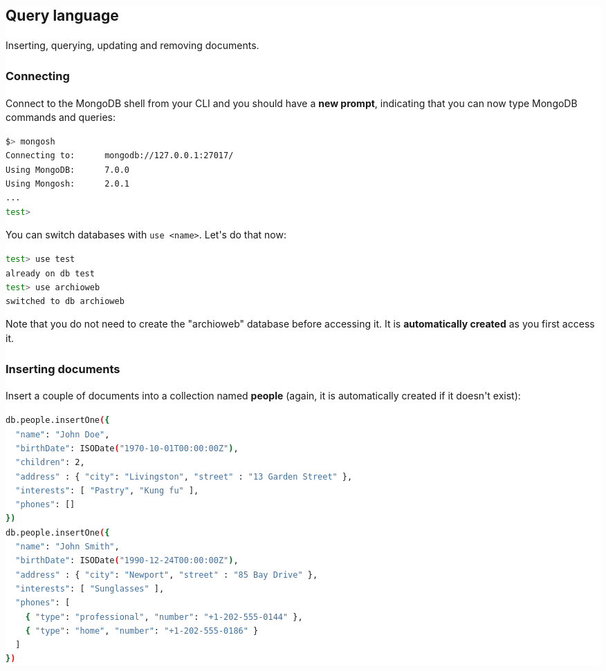 ## Query language



Inserting, querying, updating and removing documents.

### Connecting

Connect to the MongoDB shell from your CLI and you should have a **new prompt**, indicating that you can now type MongoDB commands and queries:

```bash
$> mongosh
Connecting to:		mongodb://127.0.0.1:27017/
Using MongoDB:		7.0.0
Using Mongosh:		2.0.1
...
test>
```

You can switch databases with `use <name>`. Let's do that now:

```bash
test> use test
already on db test
test> use archioweb
switched to db archioweb
```

Note that you do not need to create the "archioweb" database before accessing it.
It is **automatically created** as you first access it.

### Inserting documents

Insert a couple of documents into a collection named **people** (again, it is automatically created if it doesn't exist):

```bash
db.people.insertOne({
  "name": "John Doe",
  "birthDate": ISODate("1970-10-01T00:00:00Z"),
  "children": 2,
  "address" : { "city": "Livingston", "street" : "13 Garden Street" },
  "interests": [ "Pastry", "Kung fu" ],
  "phones": []
})
db.people.insertOne({
  "name": "John Smith",
  "birthDate": ISODate("1990-12-24T00:00:00Z"),
  "address" : { "city": "Newport", "street" : "85 Bay Drive" },
  "interests": [ "Sunglasses" ],
  "phones": [
    { "type": "professional", "number": "+1-202-555-0144" },
    { "type": "home", "number": "+1-202-555-0186" }
  ]
})
```


[bson]: https://www.mongodb.com/resources/basics/json-and-bson
[create-index]: https://docs.mongodb.com/manual/reference/method/db.collection.createIndex/
[find]: https://docs.mongodb.com/manual/reference/method/db.collection.find/
[getting-started]: https://www.mongodb.com/docs/manual/tutorial/getting-started/
[indexes]: https://docs.mongodb.com/manual/indexes/
[install]: https://github.com/MediaComem/comem-archioweb/blob/main/guides/install-mongodb.md
[query-operators]: https://www.mongodb.com/docs/manual/reference/mql/query-predicates/
[mongodb]: https://www.mongodb.com
[mongodb-insert-one]: https://www.mongodb.com/docs/manual/reference/method/db.collection.insertOne/
[mongodb-insert-many]: https://www.mongodb.com/docs/manual/reference/method/db.collection.insertMany/
[mongodb-delete-one]: https://docs.mongodb.com/manual/reference/method/db.collection.deleteOne/
[mongodb-delete-many]: https://docs.mongodb.com/manual/reference/method/db.collection.deleteMany/
[mongodb-replace-one]: https://www.mongodb.com/docs/manual/reference/method/db.collection.replaceOne/
[mongodb-update-one]: https://www.mongodb.com/docs/manual/reference/method/db.collection.updateOne/
[mongodb-update-many]: https://www.mongodb.com/docs/manual/reference/method/db.collection.updateMany/
[sql-comparison]: https://docs.mongodb.com/manual/reference/sql-comparison/
[update-operators]: https://www.mongodb.com/docs/manual/reference/operator/update-field/